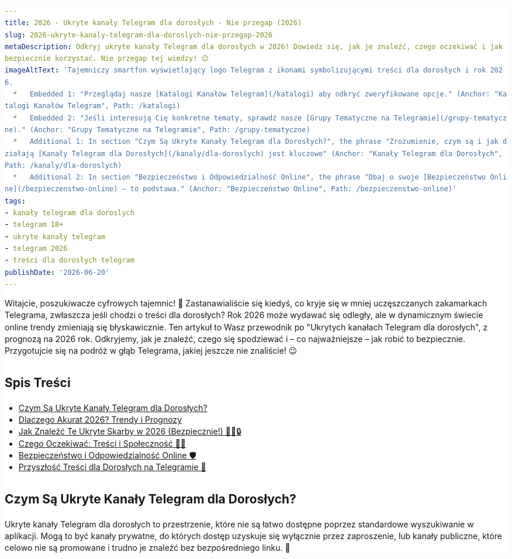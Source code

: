 ```yaml
---
title: 2026 - Ukryte kanały Telegram dla dorosłych - Nie przegap (2026)
slug: 2026-ukryte-kanaly-telegram-dla-doroslych-nie-przegap-2026
metaDescription: Odkryj ukryte kanały Telegram dla dorosłych w 2026! Dowiedz się, jak je znaleźć, czego oczekiwać i jak bezpiecznie korzystać. Nie przegap tej wiedzy! 😉
imageAltText: 'Tajemniczy smartfon wyświetlający logo Telegram z ikonami symbolizującymi treści dla dorosłych i rok 2026.
  *   Embedded 1: "Przeglądaj nasze [Katalogi Kanałów Telegram](/katalogi) aby odkryć zweryfikowane opcje." (Anchor: "Katalogi Kanałów Telegram", Path: /katalogi)
  *   Embedded 2: "Jeśli interesują Cię konkretne tematy, sprawdź nasze [Grupy Tematyczne na Telegramie](/grupy-tematyczne)." (Anchor: "Grupy Tematyczne na Telegramie", Path: /grupy-tematyczne)
  *   Additional 1: In section "Czym Są Ukryte Kanały Telegram dla Dorosłych?", the phrase "Zrozumienie, czym są i jak działają [Kanały Telegram dla Dorosłych](/kanaly/dla-doroslych) jest kluczowe" (Anchor: "Kanały Telegram dla Dorosłych", Path: /kanaly/dla-doroslych)
  *   Additional 2: In section "Bezpieczeństwo i Odpowiedzialność Online", the phrase "Dbaj o swoje [Bezpieczeństwo Online](/bezpieczenstwo-online) – to podstawa." (Anchor: "Bezpieczeństwo Online", Path: /bezpieczenstwo-online)'
tags:
- kanały telegram dla doroslych
- telegram 18+
- ukryte kanały telegram
- telegram 2026
- treści dla dorosłych telegram
publishDate: '2026-06-20'
---
```


Witajcie, poszukiwacze cyfrowych tajemnic! 🤩 Zastanawialiście się kiedyś, co kryje się w mniej uczęszczanych zakamarkach Telegrama, zwłaszcza jeśli chodzi o treści dla dorosłych? Rok 2026 może wydawać się odległy, ale w dynamicznym świecie online trendy zmieniają się błyskawicznie. Ten artykuł to Wasz przewodnik po "Ukrytych kanałach Telegram dla dorosłych", z prognozą na 2026 rok. Odkryjemy, jak je znaleźć, czego się spodziewać i – co najważniejsze – jak robić to bezpiecznie. Przygotujcie się na podróż w głąb Telegrama, jakiej jeszcze nie znaliście! 😉

## Spis Treści

*   [Czym Są Ukryte Kanały Telegram dla Dorosłych?](#czym-są-ukryte-kanały-telegram-dla-dorosłych)
*   [Dlaczego Akurat 2026? Trendy i Prognozy](#dlaczego-akurat-2026-trendy-i-prognozy)
*   [Jak Znaleźć Te Ukryte Skarby w 2026 (Bezpiecznie!) 🕵️‍♀️🔒](#jak-znaleźć-te-ukryte-skarby-w-2026-bezpiecznie)
*   [Czego Oczekiwać: Treści i Społeczność 🔞💬](#czego-oczekiwać-treści-i-społeczność-)
*   [Bezpieczeństwo i Odpowiedzialność Online 🛡️](#bezpieczeństwo-i-odpowiedzialność-online-)
*   [Przyszłość Treści dla Dorosłych na Telegramie 🔮](#przyszłość-treści-dla-dorosłych-na-telegramie-)

## Czym Są Ukryte Kanały Telegram dla Dorosłych?

Ukryte kanały Telegram dla dorosłych to przestrzenie, które nie są łatwo dostępne poprzez standardowe wyszukiwanie w aplikacji. Mogą to być kanały prywatne, do których dostęp uzyskuje się wyłącznie przez zaproszenie, lub kanały publiczne, które celowo nie są promowane i trudno je znaleźć bez bezpośredniego linku. 🧐

